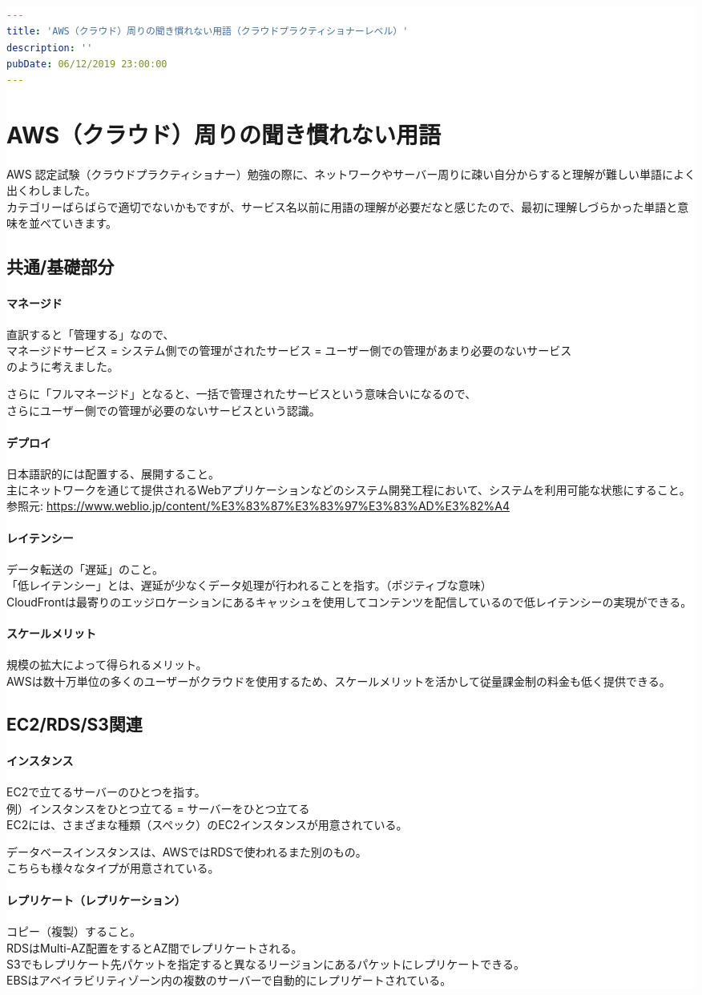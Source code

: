 ```yaml
---
title: 'AWS（クラウド）周りの聞き慣れない用語（クラウドプラクティショナーレベル）'
description: ''
pubDate: 06/12/2019 23:00:00
---
```


<h1>AWS（クラウド）周りの聞き慣れない用語</h1>

<p>AWS 認定試験（クラウドプラクティショナー）勉強の際に、ネットワークやサーバー周りに疎い自分からすると理解が難しい単語によく出くわしました。<br/>
カテゴリーばらばらで適切でないかもですが、サービス名以前に用語の理解が必要だなと感じたので、最初に理解しづらかった単語と意味を並べていきます。</p>

<h2>共通/基礎部分</h2>

<h4>マネージド</h4>

<p>直訳すると「管理する」なので、<br/>
マネージドサービス = システム側での管理がされたサービス = ユーザー側での管理があまり必要のないサービス<br/>
のように考えました。</p>

<p>さらに「フルマネージド」となると、一括で管理されたサービスという意味合いになるので、<br/>
さらにユーザー側での管理が必要のないサービスという認識。</p>

<h4>デプロイ</h4>

<p>日本語訳的には配置する、展開すること。<br/>
主にネットワークを通じて提供されるWebアプリケーションなどのシステム開発工程において、システムを利用可能な状態にすること。<br/>
参照元: <a href="https://www.weblio.jp/content/%E3%83%87%E3%83%97%E3%83%AD%E3%82%A4">https://www.weblio.jp/content/%E3%83%87%E3%83%97%E3%83%AD%E3%82%A4</a></p>

<h4>レイテンシー</h4>

<p>データ転送の「遅延」のこと。<br/>
「低レイテンシー」とは、遅延が少なくデータ処理が行われることを指す。（ポジティブな意味）<br/>
CloudFrontは最寄りのエッジロケーションにあるキャッシュを使用してコンテンツを配信しているので低レイテンシーの実現ができる。</p>

<h4>スケールメリット</h4>

<p>規模の拡大によって得られるメリット。<br/>
AWSは数十万単位の多くのユーザーがクラウドを使用するため、スケールメリットを活かして従量課金制の料金も低く提供できる。</p>

<h2>EC2/RDS/S3関連</h2>

<h4>インスタンス</h4>

<p>EC2で立てるサーバーのひとつを指す。<br/>
例）インスタンスをひとつ立てる = サーバーをひとつ立てる<br/>
EC2には、さまざまな種類（スペック）のEC2インスタンスが用意されている。</p>

<p>データベースインスタンスは、AWSではRDSで使われるまた別のもの。<br/>
こちらも様々なタイプが用意されている。</p>

<h4>レプリケート（レプリケーション）</h4>

<p>コピー（複製）すること。<br/>
RDSはMulti-AZ配置をするとAZ間でレプリケートされる。<br/>
S3でもレプリケート先パケットを指定すると異なるリージョンにあるパケットにレプリケートできる。<br/>
EBSはアベイラビリティゾーン内の複数のサーバーで自動的にレプリゲートされている。</p>
